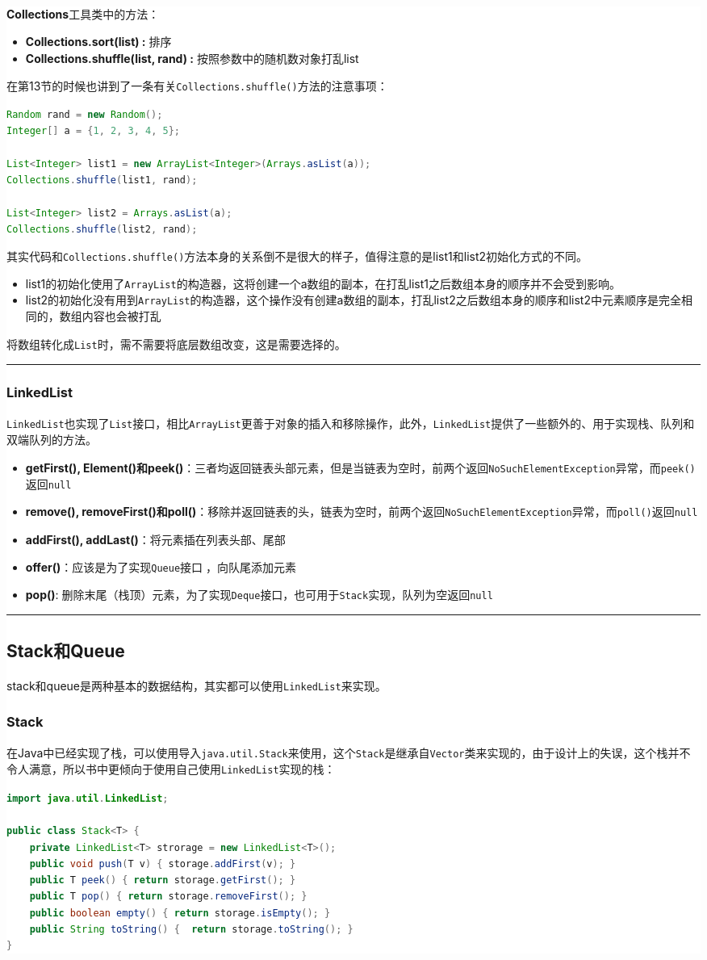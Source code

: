 **Collections**工具类中的方法：

- **Collections.sort(list) :** 排序
- **Collections.shuffle(list, rand) :** 按照参数中的随机数对象打乱list

在第13节的时候也讲到了一条有关`Collections.shuffle()`方法的注意事项：

```java
Random rand = new Random();
Integer[] a = {1, 2, 3, 4, 5};

List<Integer> list1 = new ArrayList<Integer>(Arrays.asList(a));
Collections.shuffle(list1, rand);

List<Integer> list2 = Arrays.asList(a);
Collections.shuffle(list2, rand);
```

其实代码和`Collections.shuffle()`方法本身的关系倒不是很大的样子，值得注意的是list1和list2初始化方式的不同。

- list1的初始化使用了`ArrayList`的构造器，这将创建一个a数组的副本，在打乱list1之后数组本身的顺序并不会受到影响。
- list2的初始化没有用到`ArrayList`的构造器，这个操作没有创建a数组的副本，打乱list2之后数组本身的顺序和list2中元素顺序是完全相同的，数组内容也会被打乱

将数组转化成`List`时，需不需要将底层数组改变，这是需要选择的。



---



### LinkedList

`LinkedList`也实现了`List`接口，相比`ArrayList`更善于对象的插入和移除操作，此外，`LinkedList`提供了一些额外的、用于实现栈、队列和双端队列的方法。

- **getFirst(), Element()和peek()**：三者均返回链表头部元素，但是当链表为空时，前两个返回`NoSuchElementException`异常，而`peek()`返回`null`
- **remove(), removeFirst()和poll()**：移除并返回链表的头，链表为空时，前两个返回`NoSuchElementException`异常，而`poll()`返回`null`
- **addFirst(), addLast()**：将元素插在列表头部、尾部
- **offer()**：应该是为了实现`Queue`接口 ，向队尾添加元素

- **pop()**: 删除末尾（栈顶）元素，为了实现`Deque`接口，也可用于`Stack`实现，队列为空返回`null`



---



## Stack和Queue

stack和queue是两种基本的数据结构，其实都可以使用`LinkedList`来实现。

### Stack

在Java中已经实现了栈，可以使用导入`java.util.Stack`来使用，这个`Stack`是继承自`Vector`类来实现的，由于设计上的失误，这个栈并不令人满意，所以书中更倾向于使用自己使用`LinkedList`实现的栈：

```java Stack.java
import java.util.LinkedList;

public class Stack<T> {
    private LinkedList<T> strorage = new LinkedList<T>();
    public void push(T v) { storage.addFirst(v); }
    public T peek() { return storage.getFirst(); }
    public T pop() { return storage.removeFirst(); }
    public boolean empty() { return storage.isEmpty(); }
    public String toString() {  return storage.toString(); }
}
```
